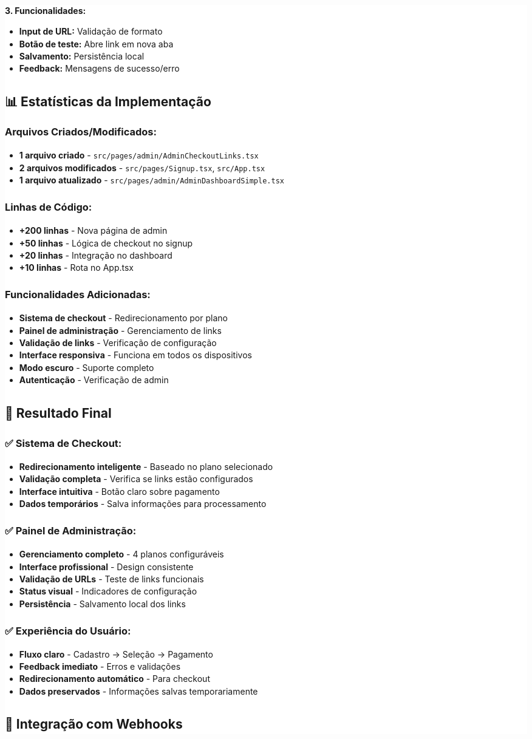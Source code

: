 **3. Funcionalidades:**
- **Input de URL:** Validação de formato
- **Botão de teste:** Abre link em nova aba
- **Salvamento:** Persistência local
- **Feedback:** Mensagens de sucesso/erro

## 📊 Estatísticas da Implementação

### **Arquivos Criados/Modificados:**
- **1 arquivo criado** - `src/pages/admin/AdminCheckoutLinks.tsx`
- **2 arquivos modificados** - `src/pages/Signup.tsx`, `src/App.tsx`
- **1 arquivo atualizado** - `src/pages/admin/AdminDashboardSimple.tsx`

### **Linhas de Código:**
- **+200 linhas** - Nova página de admin
- **+50 linhas** - Lógica de checkout no signup
- **+20 linhas** - Integração no dashboard
- **+10 linhas** - Rota no App.tsx

### **Funcionalidades Adicionadas:**
- **Sistema de checkout** - Redirecionamento por plano
- **Painel de administração** - Gerenciamento de links
- **Validação de links** - Verificação de configuração
- **Interface responsiva** - Funciona em todos os dispositivos
- **Modo escuro** - Suporte completo
- **Autenticação** - Verificação de admin

## 🎯 Resultado Final

### **✅ Sistema de Checkout:**
- **Redirecionamento inteligente** - Baseado no plano selecionado
- **Validação completa** - Verifica se links estão configurados
- **Interface intuitiva** - Botão claro sobre pagamento
- **Dados temporários** - Salva informações para processamento

### **✅ Painel de Administração:**
- **Gerenciamento completo** - 4 planos configuráveis
- **Interface profissional** - Design consistente
- **Validação de URLs** - Teste de links funcionais
- **Status visual** - Indicadores de configuração
- **Persistência** - Salvamento local dos links

### **✅ Experiência do Usuário:**
- **Fluxo claro** - Cadastro → Seleção → Pagamento
- **Feedback imediato** - Erros e validações
- **Redirecionamento automático** - Para checkout
- **Dados preservados** - Informações salvas temporariamente

## 🔄 Integração com Webhooks
